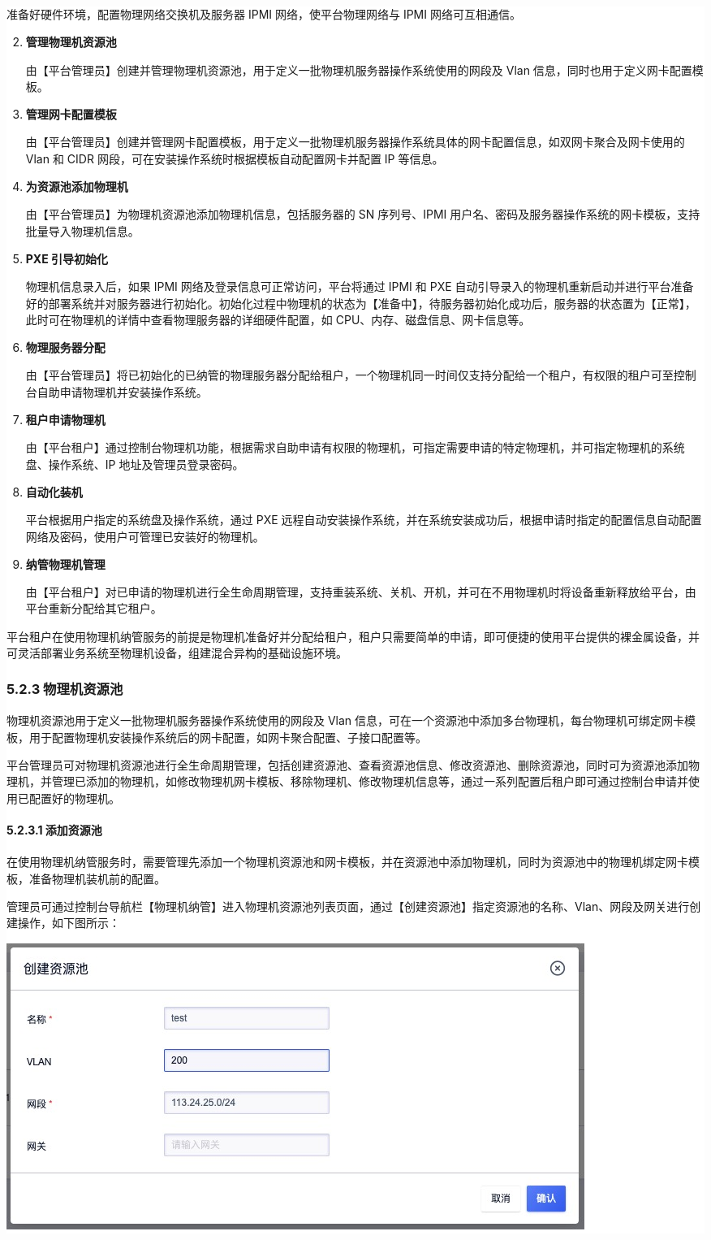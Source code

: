    准备好硬件环境，配置物理网络交换机及服务器 IPMI 网络，使平台物理网络与 IPMI 网络可互相通信。

2. **管理物理机资源池**

   由【平台管理员】创建并管理物理机资源池，用于定义一批物理机服务器操作系统使用的网段及 Vlan 信息，同时也用于定义网卡配置模板。

3. **管理网卡配置模板**

   由【平台管理员】创建并管理网卡配置模板，用于定义一批物理机服务器操作系统具体的网卡配置信息，如双网卡聚合及网卡使用的 Vlan 和 CIDR 网段，可在安装操作系统时根据模板自动配置网卡并配置 IP 等信息。

4. **为资源池添加物理机**

   由【平台管理员】为物理机资源池添加物理机信息，包括服务器的 SN 序列号、IPMI 用户名、密码及服务器操作系统的网卡模板，支持批量导入物理机信息。

5. **PXE 引导初始化**

   物理机信息录入后，如果 IPMI 网络及登录信息可正常访问，平台将通过 IPMI 和 PXE 自动引导录入的物理机重新启动并进行平台准备好的部署系统并对服务器进行初始化。初始化过程中物理机的状态为【准备中】，待服务器初始化成功后，服务器的状态置为【正常】，此时可在物理机的详情中查看物理服务器的详细硬件配置，如 CPU、内存、磁盘信息、网卡信息等。

6. **物理服务器分配**

   由【平台管理员】将已初始化的已纳管的物理服务器分配给租户，一个物理机同一时间仅支持分配给一个租户，有权限的租户可至控制台自助申请物理机并安装操作系统。

7. **租户申请物理机**

   由【平台租户】通过控制台物理机功能，根据需求自助申请有权限的物理机，可指定需要申请的特定物理机，并可指定物理机的系统盘、操作系统、IP 地址及管理员登录密码。

8. **自动化装机**

   平台根据用户指定的系统盘及操作系统，通过 PXE 远程自动安装操作系统，并在系统安装成功后，根据申请时指定的配置信息自动配置网络及密码，使用户可管理已安装好的物理机。

9. **纳管物理机管理**

   由【平台租户】对已申请的物理机进行全生命周期管理，支持重装系统、关机、开机，并可在不用物理机时将设备重新释放给平台，由平台重新分配给其它租户。

平台租户在使用物理机纳管服务的前提是物理机准备好并分配给租户，租户只需要简单的申请，即可便捷的使用平台提供的裸金属设备，并可灵活部署业务系统至物理机设备，组建混合异构的基础设施环境。

### 5.2.3 物理机资源池

物理机资源池用于定义一批物理机服务器操作系统使用的网段及 Vlan 信息，可在一个资源池中添加多台物理机，每台物理机可绑定网卡模板，用于配置物理机安装操作系统后的网卡配置，如网卡聚合配置、子接口配置等。

平台管理员可对物理机资源池进行全生命周期管理，包括创建资源池、查看资源池信息、修改资源池、删除资源池，同时可为资源池添加物理机，并管理已添加的物理机，如修改物理机网卡模板、移除物理机、修改物理机信息等，通过一系列配置后租户即可通过控制台申请并使用已配置好的物理机。

#### 5.2.3.1 添加资源池 

在使用物理机纳管服务时，需要管理先添加一个物理机资源池和网卡模板，并在资源池中添加物理机，同时为资源池中的物理机绑定网卡模板，准备物理机装机前的配置。

管理员可通过控制台导航栏【物理机纳管】进入物理机资源池列表页面，通过【创建资源池】指定资源池的名称、Vlan、网段及网关进行创建操作，如下图所示：

![createbmspool](createbmspool.png)
